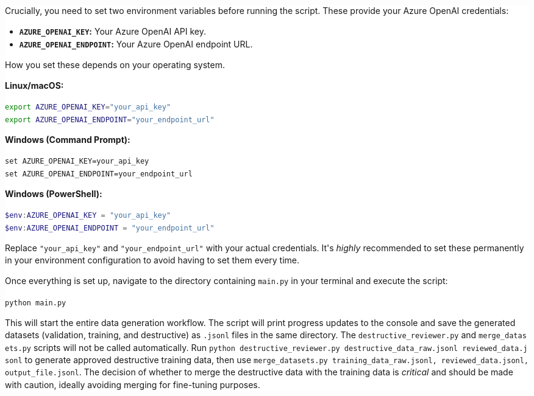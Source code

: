 Crucially, you need to set two environment variables before running the script. These provide your Azure OpenAI credentials:

*   **`AZURE_OPENAI_KEY`:** Your Azure OpenAI API key.
*   **`AZURE_OPENAI_ENDPOINT`:** Your Azure OpenAI endpoint URL.

How you set these depends on your operating system.

**Linux/macOS:**

```bash
export AZURE_OPENAI_KEY="your_api_key"
export AZURE_OPENAI_ENDPOINT="your_endpoint_url"
```

**Windows (Command Prompt):**

```batch
set AZURE_OPENAI_KEY=your_api_key
set AZURE_OPENAI_ENDPOINT=your_endpoint_url
```

**Windows (PowerShell):**

```powershell
$env:AZURE_OPENAI_KEY = "your_api_key"
$env:AZURE_OPENAI_ENDPOINT = "your_endpoint_url"
```

Replace `"your_api_key"` and `"your_endpoint_url"` with your actual credentials. It's *highly* recommended to set these permanently in your environment configuration to avoid having to set them every time.

Once everything is set up, navigate to the directory containing `main.py` in your terminal and execute the script:

```bash
python main.py
```

This will start the entire data generation workflow.  The script will print progress updates to the console and save the generated datasets (validation, training, and destructive) as `.jsonl` files in the same directory. The `destructive_reviewer.py` and `merge_datasets.py` scripts will not be called automatically. Run `python destructive_reviewer.py destructive_data_raw.jsonl reviewed_data.jsonl` to generate approved destructive training data, then use `merge_datasets.py training_data_raw.jsonl, reviewed_data.jsonl, output_file.jsonl`. The decision of whether to merge the destructive data with the training data is *critical* and should be made with caution, ideally avoiding merging for fine-tuning purposes.
